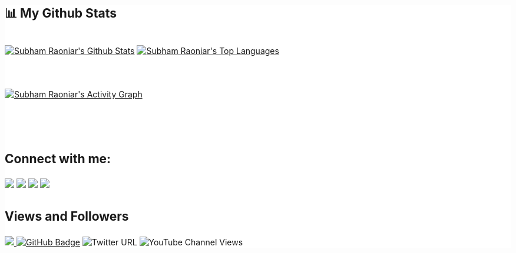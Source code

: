 ## 📊 My Github Stats

  <br/>
    <a href="https://github.com/2411Shravan/github-readme-stats"><img alt="Subham Raoniar's Github Stats" src="https://github-readme-stats.vercel.app/api?username=2411Shravan&show_icons=true&count_private=true&theme=react&hide_border=true&bg_color=0D1117" /></a>
  <a href="https://github.com/2411Shravan/github-readme-stats"><img alt="Subham Raoniar's Top Languages" src="https://github-readme-stats.vercel.app/api/top-langs/?username=2411Shravan&langs_count=8&count_private=true&layout=compact&theme=react&hide_border=true&bg_color=0D1117" /></a>
  <br/>
  


<br/>
<br/>

<a href="https://github.com/2411Shravan/github-readme-activity-graph"><img alt="Subham Raoniar's Activity Graph" src="https://activity-graph.herokuapp.com/graph?username=2411Shravan&bg_color=0D1117&color=5BCDEC&line=5BCDEC&point=FFFFFF&hide_border=true" /></a>

<br/>
<br/>

## Connect with me:
<p align="left">

<a href = "https://www.linkedin.com/in/subham-raoniar/"><img src="https://img.icons8.com/fluent/48/000000/linkedin.png"/></a>
<a href = "https://twitter.com/subhamraoniar"><img src="https://img.icons8.com/fluent/48/000000/twitter.png"/></a>
<a href = "https://www.instagram.com/subhamraoniar/"><img src="https://img.icons8.com/fluent/48/000000/instagram-new.png"/></a>
<a href = "https://www.youtube.com/channel/UCy06X-5y3txP2qoKLm5dQHQ"><img src="https://img.icons8.com/color/48/000000/youtube-play.png"/></a>

</p>

##  Views and Followers
<a href="https://github.com/Meghna-DAS/github-profile-views-counter">
    <img src="https://komarev.com/ghpvc/?username=2411Shravan">
</a>
<a href="https://github.com/2411Shravan?tab=followers"><img src="https://img.shields.io/github/followers/2411Shravan?label=Followers&style=social" alt="GitHub Badge"></a>
<img alt="Twitter URL" src="https://img.shields.io/twitter/url?style=social&url=https%3A%2F%2Ftwitter.com%2FShravan2411">
<img alt="YouTube Channel Views" src="https://img.shields.io/youtube/channel/views/UCy06X-5y3txP2qoKLm5dQHQ?style=social">
